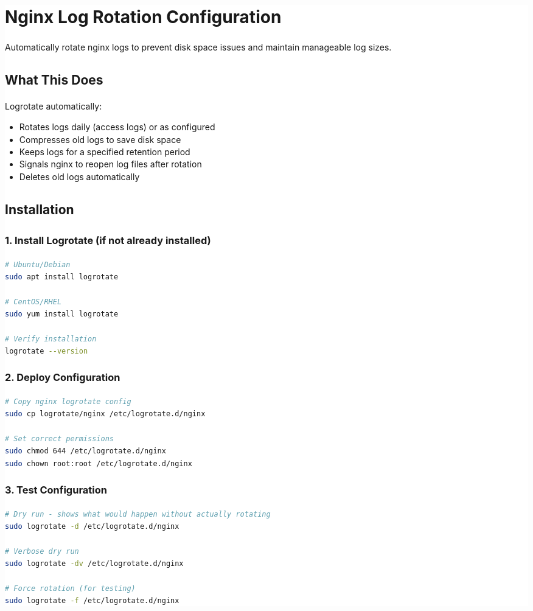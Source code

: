 # Nginx Log Rotation Configuration

Automatically rotate nginx logs to prevent disk space issues and maintain manageable log sizes.

## What This Does

Logrotate automatically:
- Rotates logs daily (access logs) or as configured
- Compresses old logs to save disk space
- Keeps logs for a specified retention period
- Signals nginx to reopen log files after rotation
- Deletes old logs automatically

## Installation

### 1. Install Logrotate (if not already installed)

```bash
# Ubuntu/Debian
sudo apt install logrotate

# CentOS/RHEL
sudo yum install logrotate

# Verify installation
logrotate --version
```

### 2. Deploy Configuration

```bash
# Copy nginx logrotate config
sudo cp logrotate/nginx /etc/logrotate.d/nginx

# Set correct permissions
sudo chmod 644 /etc/logrotate.d/nginx
sudo chown root:root /etc/logrotate.d/nginx
```

### 3. Test Configuration

```bash
# Dry run - shows what would happen without actually rotating
sudo logrotate -d /etc/logrotate.d/nginx

# Verbose dry run
sudo logrotate -dv /etc/logrotate.d/nginx

# Force rotation (for testing)
sudo logrotate -f /etc/logrotate.d/nginx
```
